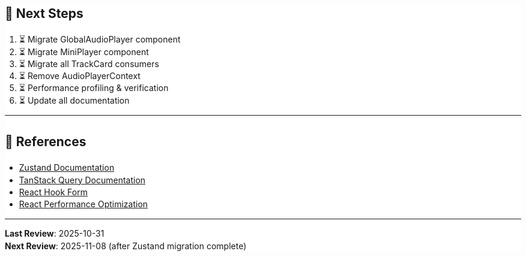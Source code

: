 
## 🎯 Next Steps

1. ⏳ Migrate GlobalAudioPlayer component
2. ⏳ Migrate MiniPlayer component
3. ⏳ Migrate all TrackCard consumers
4. ⏳ Remove AudioPlayerContext
5. ⏳ Performance profiling & verification
6. ⏳ Update all documentation

---

## 📖 References

- [Zustand Documentation](https://docs.pmnd.rs/zustand/getting-started/introduction)
- [TanStack Query Documentation](https://tanstack.com/query/latest)
- [React Hook Form](https://react-hook-form.com/)
- [React Performance Optimization](https://react.dev/learn/render-and-commit)

---

**Last Review**: 2025-10-31  
**Next Review**: 2025-11-08 (after Zustand migration complete)
